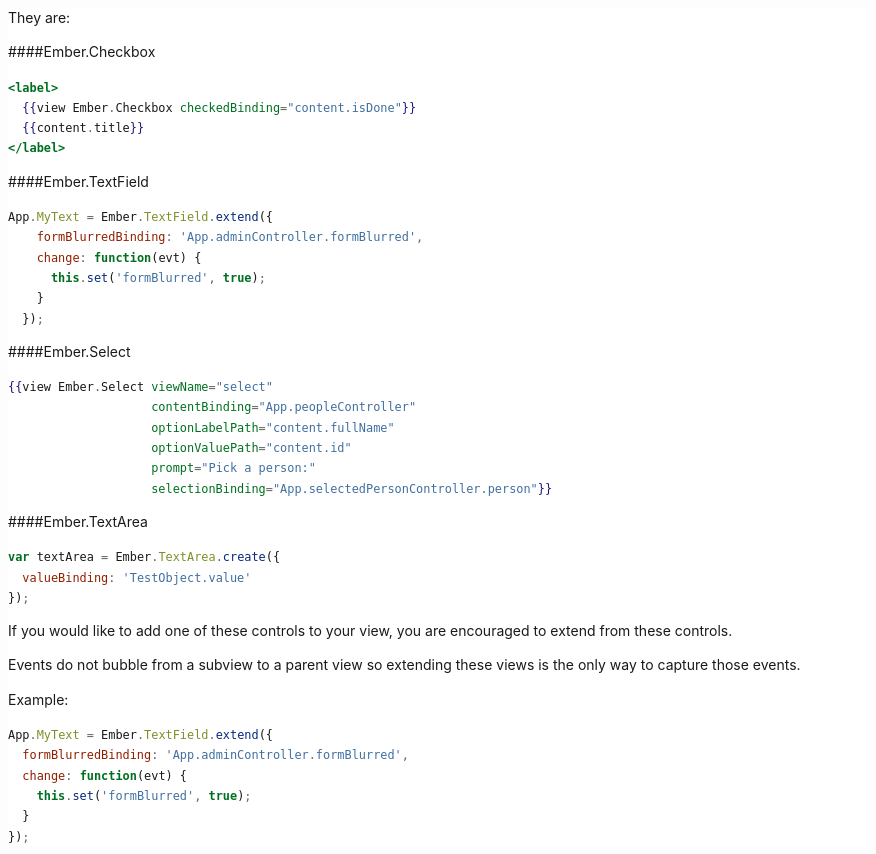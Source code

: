 They are:

####Ember.Checkbox

```handlebars
<label>
  {{view Ember.Checkbox checkedBinding="content.isDone"}}
  {{content.title}}
</label>
```

####Ember.TextField

```javascript
App.MyText = Ember.TextField.extend({
    formBlurredBinding: 'App.adminController.formBlurred',
    change: function(evt) {
      this.set('formBlurred', true);
    }
  });
```

####Ember.Select

```handlebars
{{view Ember.Select viewName="select"
                    contentBinding="App.peopleController"
                    optionLabelPath="content.fullName"
                    optionValuePath="content.id"
                    prompt="Pick a person:"
                    selectionBinding="App.selectedPersonController.person"}}
```

####Ember.TextArea

```javascript
var textArea = Ember.TextArea.create({
  valueBinding: 'TestObject.value'
});
```
	

If you would like to add one of these controls to your view, you are encouraged to extend from these controls.

Events do not bubble from a subview to a parent view so extending these views is the only way to capture those events.

Example:

```javascript
App.MyText = Ember.TextField.extend({
  formBlurredBinding: 'App.adminController.formBlurred',
  change: function(evt) {
    this.set('formBlurred', true);
  }
});
```
